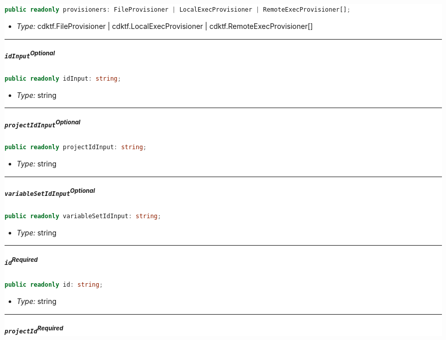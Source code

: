 ```typescript
public readonly provisioners: FileProvisioner | LocalExecProvisioner | RemoteExecProvisioner[];
```

- *Type:* cdktf.FileProvisioner | cdktf.LocalExecProvisioner | cdktf.RemoteExecProvisioner[]

---

##### `idInput`<sup>Optional</sup> <a name="idInput" id="@cdktf/provider-tfe.projectVariableSet.ProjectVariableSet.property.idInput"></a>

```typescript
public readonly idInput: string;
```

- *Type:* string

---

##### `projectIdInput`<sup>Optional</sup> <a name="projectIdInput" id="@cdktf/provider-tfe.projectVariableSet.ProjectVariableSet.property.projectIdInput"></a>

```typescript
public readonly projectIdInput: string;
```

- *Type:* string

---

##### `variableSetIdInput`<sup>Optional</sup> <a name="variableSetIdInput" id="@cdktf/provider-tfe.projectVariableSet.ProjectVariableSet.property.variableSetIdInput"></a>

```typescript
public readonly variableSetIdInput: string;
```

- *Type:* string

---

##### `id`<sup>Required</sup> <a name="id" id="@cdktf/provider-tfe.projectVariableSet.ProjectVariableSet.property.id"></a>

```typescript
public readonly id: string;
```

- *Type:* string

---

##### `projectId`<sup>Required</sup> <a name="projectId" id="@cdktf/provider-tfe.projectVariableSet.ProjectVariableSet.property.projectId"></a>
